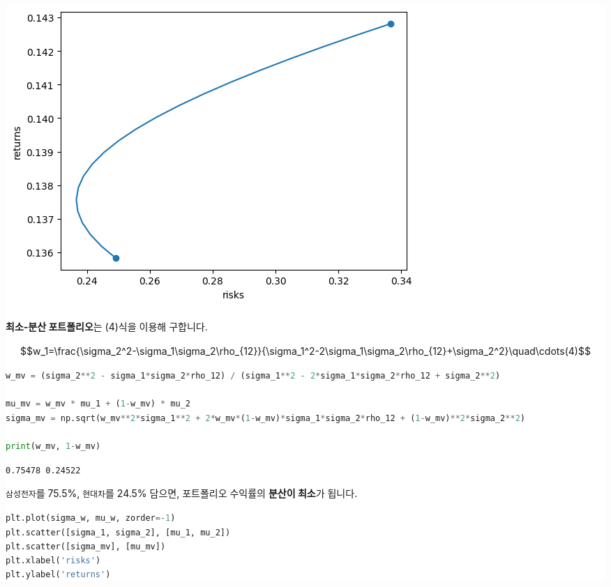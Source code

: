 ![risks_returns](/assets/posts/2023-12-13-portfolio-mvo/risks_returns.png)

**최소-분산 포트폴리오**는 (4)식을 이용해 구합니다.

$$w_1=\frac{\sigma_2^2-\sigma_1\sigma_2\rho_{12}}{\sigma_1^2-2\sigma_1\sigma_2\rho_{12}+\sigma_2^2}\quad\cdots(4)$$

```py
w_mv = (sigma_2**2 - sigma_1*sigma_2*rho_12) / (sigma_1**2 - 2*sigma_1*sigma_2*rho_12 + sigma_2**2)

mu_mv = w_mv * mu_1 + (1-w_mv) * mu_2
sigma_mv = np.sqrt(w_mv**2*sigma_1**2 + 2*w_mv*(1-w_mv)*sigma_1*sigma_2*rho_12 + (1-w_mv)**2*sigma_2**2)

print(w_mv, 1-w_mv)
```

```txt
0.75478 0.24522
```

`삼성전자`를 75.5%, `현대차`를 24.5% 담으면, 포트폴리오 수익률의 **분산이 최소**가 됩니다.

```py
plt.plot(sigma_w, mu_w, zorder=-1)
plt.scatter([sigma_1, sigma_2], [mu_1, mu_2])
plt.scatter([sigma_mv], [mu_mv])
plt.xlabel('risks')
plt.ylabel('returns')
```
